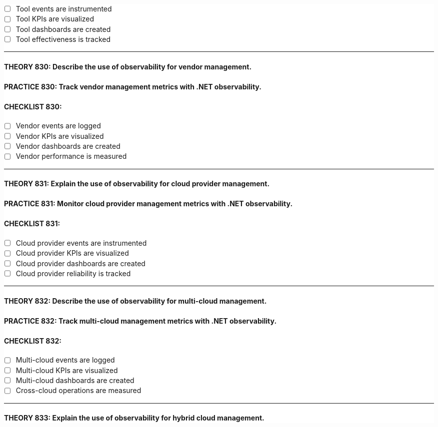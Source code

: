 - [ ] Tool events are instrumented
- [ ] Tool KPIs are visualized
- [ ] Tool dashboards are created
- [ ] Tool effectiveness is tracked

---

#### THEORY 830: Describe the use of observability for vendor management.

#### PRACTICE 830: Track vendor management metrics with .NET observability.

#### CHECKLIST 830:

- [ ] Vendor events are logged
- [ ] Vendor KPIs are visualized
- [ ] Vendor dashboards are created
- [ ] Vendor performance is measured

---

#### THEORY 831: Explain the use of observability for cloud provider management.

#### PRACTICE 831: Monitor cloud provider management metrics with .NET observability.

#### CHECKLIST 831:

- [ ] Cloud provider events are instrumented
- [ ] Cloud provider KPIs are visualized
- [ ] Cloud provider dashboards are created
- [ ] Cloud provider reliability is tracked

---

#### THEORY 832: Describe the use of observability for multi-cloud management.

#### PRACTICE 832: Track multi-cloud management metrics with .NET observability.

#### CHECKLIST 832:

- [ ] Multi-cloud events are logged
- [ ] Multi-cloud KPIs are visualized
- [ ] Multi-cloud dashboards are created
- [ ] Cross-cloud operations are measured

---

#### THEORY 833: Explain the use of observability for hybrid cloud management.
